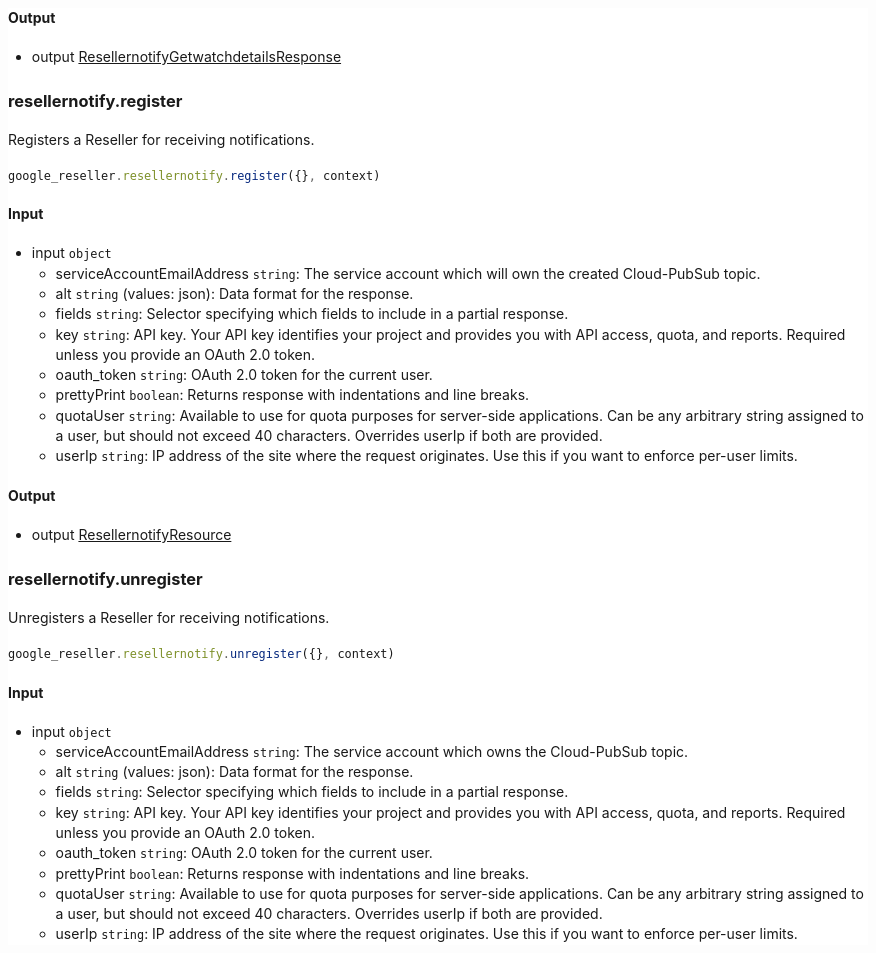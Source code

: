 #### Output
* output [ResellernotifyGetwatchdetailsResponse](#resellernotifygetwatchdetailsresponse)

### resellernotify.register
Registers a Reseller for receiving notifications.


```js
google_reseller.resellernotify.register({}, context)
```

#### Input
* input `object`
  * serviceAccountEmailAddress `string`: The service account which will own the created Cloud-PubSub topic.
  * alt `string` (values: json): Data format for the response.
  * fields `string`: Selector specifying which fields to include in a partial response.
  * key `string`: API key. Your API key identifies your project and provides you with API access, quota, and reports. Required unless you provide an OAuth 2.0 token.
  * oauth_token `string`: OAuth 2.0 token for the current user.
  * prettyPrint `boolean`: Returns response with indentations and line breaks.
  * quotaUser `string`: Available to use for quota purposes for server-side applications. Can be any arbitrary string assigned to a user, but should not exceed 40 characters. Overrides userIp if both are provided.
  * userIp `string`: IP address of the site where the request originates. Use this if you want to enforce per-user limits.

#### Output
* output [ResellernotifyResource](#resellernotifyresource)

### resellernotify.unregister
Unregisters a Reseller for receiving notifications.


```js
google_reseller.resellernotify.unregister({}, context)
```

#### Input
* input `object`
  * serviceAccountEmailAddress `string`: The service account which owns the Cloud-PubSub topic.
  * alt `string` (values: json): Data format for the response.
  * fields `string`: Selector specifying which fields to include in a partial response.
  * key `string`: API key. Your API key identifies your project and provides you with API access, quota, and reports. Required unless you provide an OAuth 2.0 token.
  * oauth_token `string`: OAuth 2.0 token for the current user.
  * prettyPrint `boolean`: Returns response with indentations and line breaks.
  * quotaUser `string`: Available to use for quota purposes for server-side applications. Can be any arbitrary string assigned to a user, but should not exceed 40 characters. Overrides userIp if both are provided.
  * userIp `string`: IP address of the site where the request originates. Use this if you want to enforce per-user limits.
